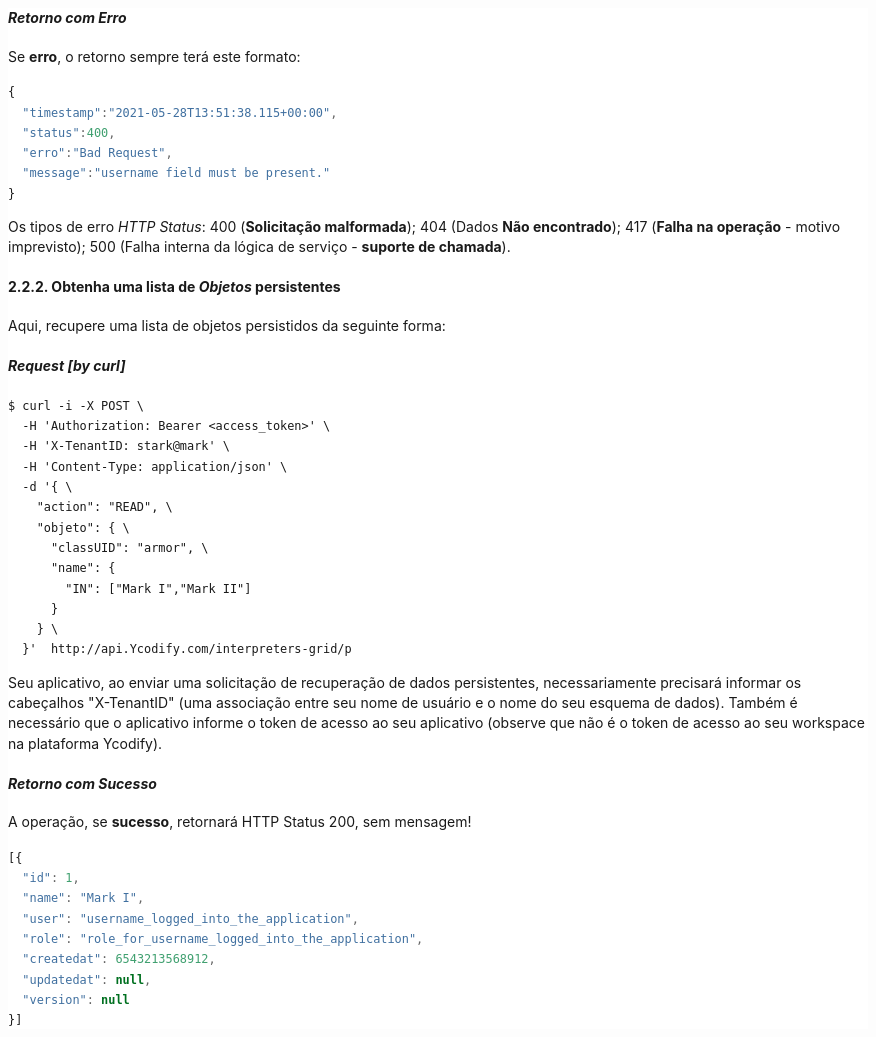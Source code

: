 

#### _Retorno com Erro_

Se __erro__, o retorno sempre terá este formato:

```javascript
{
  "timestamp":"2021-05-28T13:51:38.115+00:00",
  "status":400,
  "erro":"Bad Request",
  "message":"username field must be present."
}
```

Os tipos de erro _HTTP Status_: 400 (**Solicitação malformada**); 404 (Dados **Não encontrado**); 417 (**Falha na operação** - motivo imprevisto); 500 (Falha interna da lógica de serviço - **suporte de chamada**).



#### 2.2.2. Obtenha uma lista de _Objetos_ persistentes

Aqui, recupere uma lista de objetos persistidos da seguinte forma:

#### _Request [by curl]_

```shell
$ curl -i -X POST \
  -H 'Authorization: Bearer <access_token>' \
  -H 'X-TenantID: stark@mark' \
  -H 'Content-Type: application/json' \
  -d '{ \
    "action": "READ", \
    "objeto": { \
      "classUID": "armor", \
      "name": {
        "IN": ["Mark I","Mark II"]
      }
    } \
  }'  http://api.Ycodify.com/interpreters-grid/p
```

Seu aplicativo, ao enviar uma solicitação de recuperação de dados persistentes, necessariamente precisará informar os cabeçalhos "X-TenantID" (uma associação entre seu nome de usuário e o nome do seu esquema de dados). Também é necessário que o aplicativo informe o token de acesso ao seu aplicativo (observe que não é o token de acesso ao seu workspace na plataforma Ycodify).



#### _Retorno com Sucesso_

A operação, se **sucesso**, retornará HTTP Status 200, sem mensagem!

```javascript
[{
  "id": 1, 
  "name": "Mark I", 
  "user": "username_logged_into_the_application", 
  "role": "role_for_username_logged_into_the_application", 
  "createdat": 6543213568912, 
  "updatedat": null, 
  "version": null
}]
```
